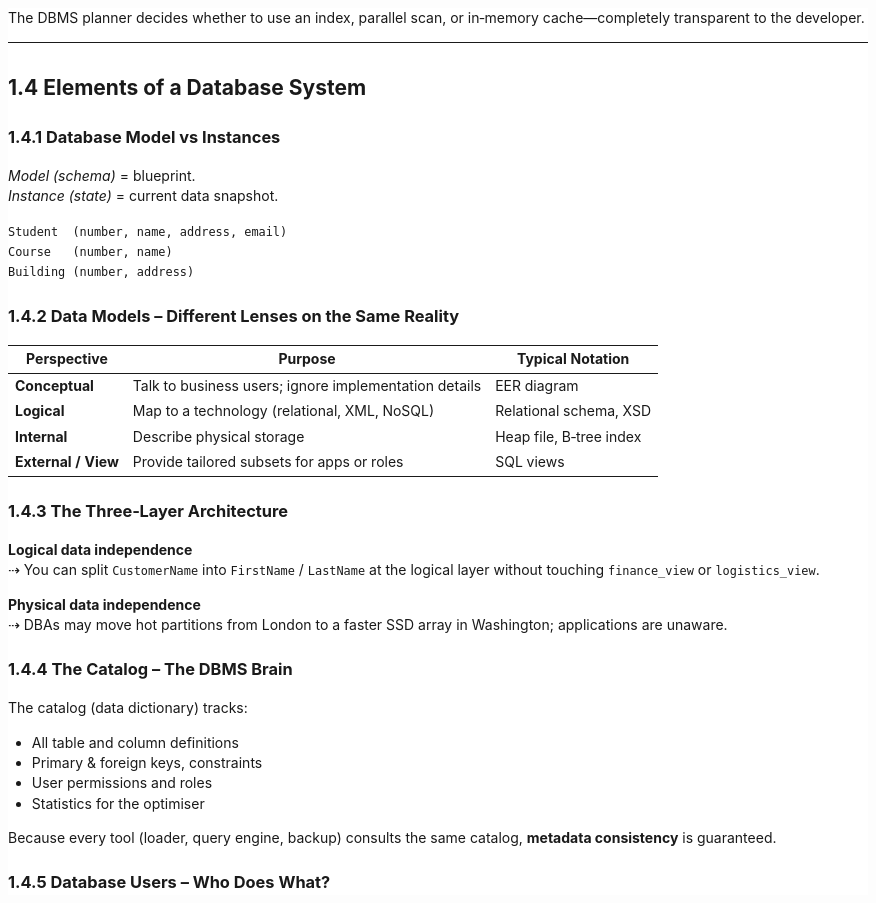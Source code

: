 The DBMS planner decides whether to use an index, parallel scan, or in‑memory cache—completely
transparent to the developer.

---

## 1.4 Elements of a Database System

### 1.4.1 Database Model vs Instances

_Model (schema)_ = blueprint.  
_Instance (state)_ = current data snapshot.

```text
Student  (number, name, address, email)
Course   (number, name)
Building (number, address)
```

### 1.4.2 Data Models – Different Lenses on the Same Reality

| Perspective         | Purpose                                               | Typical Notation        |
| ------------------- | ----------------------------------------------------- | ----------------------- |
| **Conceptual**      | Talk to business users; ignore implementation details | EER diagram             |
| **Logical**         | Map to a technology (relational, XML, NoSQL)          | Relational schema, XSD  |
| **Internal**        | Describe physical storage                             | Heap file, B‑tree index |
| **External / View** | Provide tailored subsets for apps or roles            | SQL views               |

### 1.4.3 The Three‑Layer Architecture

**Logical data independence**  
⇢ You can split `CustomerName` into `FirstName` / `LastName` at the logical layer without touching
`finance_view` or `logistics_view`.

**Physical data independence**  
⇢ DBAs may move hot partitions from London to a faster SSD array in Washington; applications are
unaware.

### 1.4.4 The Catalog – The DBMS Brain

The catalog (data dictionary) tracks:

- All table and column definitions
- Primary & foreign keys, constraints
- User permissions and roles
- Statistics for the optimiser

Because every tool (loader, query engine, backup) consults the same catalog, **metadata
consistency** is guaranteed.

### 1.4.5 Database Users – Who Does What?
